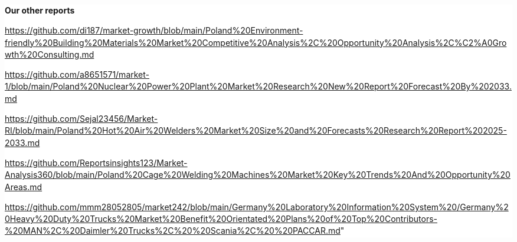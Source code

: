 <strong>Our other reports</strong>

<a href=https://github.com/di187/market-growth/blob/main/Poland%20Environment-friendly%20Building%20Materials%20Market%20Competitive%20Analysis%2C%20Opportunity%20Analysis%2C%C2%A0Growth%20Consulting.md>https://github.com/di187/market-growth/blob/main/Poland%20Environment-friendly%20Building%20Materials%20Market%20Competitive%20Analysis%2C%20Opportunity%20Analysis%2C%C2%A0Growth%20Consulting.md</a>

<a href=https://github.com/a8651571/market-1/blob/main/Poland%20Nuclear%20Power%20Plant%20Market%20Research%20New%20Report%20Forecast%20By%202033.md>https://github.com/a8651571/market-1/blob/main/Poland%20Nuclear%20Power%20Plant%20Market%20Research%20New%20Report%20Forecast%20By%202033.md</a>

<a href=https://github.com/Sejal23456/Market-RI/blob/main/Poland%20Hot%20Air%20Welders%20Market%20Size%20and%20Forecasts%20Research%20Report%202025-2033.md>https://github.com/Sejal23456/Market-RI/blob/main/Poland%20Hot%20Air%20Welders%20Market%20Size%20and%20Forecasts%20Research%20Report%202025-2033.md</a>

<a href=https://github.com/Reportsinsights123/Market-Analysis360/blob/main/Poland%20Cage%20Welding%20Machines%20Market%20Key%20Trends%20And%20Opportunity%20Areas.md>https://github.com/Reportsinsights123/Market-Analysis360/blob/main/Poland%20Cage%20Welding%20Machines%20Market%20Key%20Trends%20And%20Opportunity%20Areas.md</a>

<a href=https://github.com/mmm28052805/market242/blob/main/Germany%20Laboratory%20Information%20System%20/Germany%20Heavy%20Duty%20Trucks%20Market%20Benefit%20Orientated%20Plans%20of%20Top%20Contributors-%20MAN%2C%20Daimler%20Trucks%2C%20%20Scania%2C%20%20PACCAR.md>https://github.com/mmm28052805/market242/blob/main/Germany%20Laboratory%20Information%20System%20/Germany%20Heavy%20Duty%20Trucks%20Market%20Benefit%20Orientated%20Plans%20of%20Top%20Contributors-%20MAN%2C%20Daimler%20Trucks%2C%20%20Scania%2C%20%20PACCAR.md</a>"
